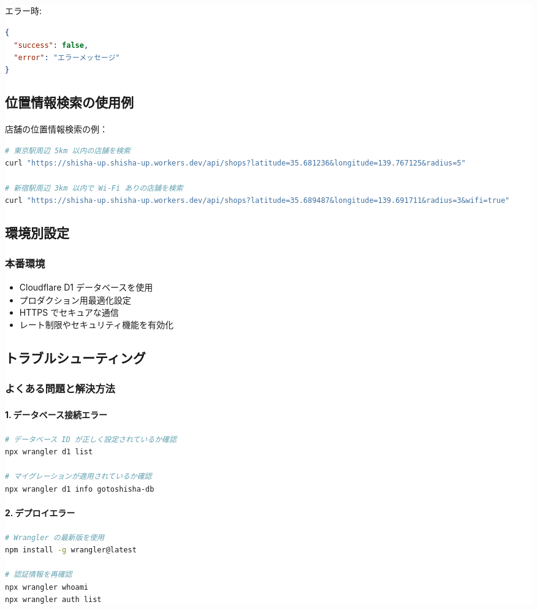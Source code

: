 エラー時:

```json
{
  "success": false,
  "error": "エラーメッセージ"
}
```

## 位置情報検索の使用例

店舗の位置情報検索の例：

```bash
# 東京駅周辺 5km 以内の店舗を検索
curl "https://shisha-up.shisha-up.workers.dev/api/shops?latitude=35.681236&longitude=139.767125&radius=5"

# 新宿駅周辺 3km 以内で Wi-Fi ありの店舗を検索
curl "https://shisha-up.shisha-up.workers.dev/api/shops?latitude=35.689487&longitude=139.691711&radius=3&wifi=true"
```

## 環境別設定

### 本番環境

- Cloudflare D1 データベースを使用
- プロダクション用最適化設定
- HTTPS でセキュアな通信
- レート制限やセキュリティ機能を有効化

## トラブルシューティング

### よくある問題と解決方法

#### 1. データベース接続エラー

```bash
# データベース ID が正しく設定されているか確認
npx wrangler d1 list

# マイグレーションが適用されているか確認
npx wrangler d1 info gotoshisha-db
```

#### 2. デプロイエラー

```bash
# Wrangler の最新版を使用
npm install -g wrangler@latest

# 認証情報を再確認
npx wrangler whoami
npx wrangler auth list
```
